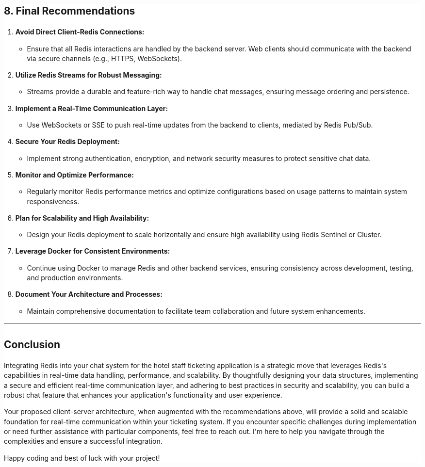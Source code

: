 
## **8. Final Recommendations**

1. **Avoid Direct Client-Redis Connections:**
   - Ensure that all Redis interactions are handled by the backend server. Web clients should communicate with the backend via secure channels (e.g., HTTPS, WebSockets).

2. **Utilize Redis Streams for Robust Messaging:**
   - Streams provide a durable and feature-rich way to handle chat messages, ensuring message ordering and persistence.

3. **Implement a Real-Time Communication Layer:**
   - Use WebSockets or SSE to push real-time updates from the backend to clients, mediated by Redis Pub/Sub.

4. **Secure Your Redis Deployment:**
   - Implement strong authentication, encryption, and network security measures to protect sensitive chat data.

5. **Monitor and Optimize Performance:**
   - Regularly monitor Redis performance metrics and optimize configurations based on usage patterns to maintain system responsiveness.

6. **Plan for Scalability and High Availability:**
   - Design your Redis deployment to scale horizontally and ensure high availability using Redis Sentinel or Cluster.

7. **Leverage Docker for Consistent Environments:**
   - Continue using Docker to manage Redis and other backend services, ensuring consistency across development, testing, and production environments.

8. **Document Your Architecture and Processes:**
   - Maintain comprehensive documentation to facilitate team collaboration and future system enhancements.

---

## **Conclusion**

Integrating Redis into your chat system for the hotel staff ticketing application is a strategic move that leverages Redis's capabilities in real-time data handling, performance, and scalability. By thoughtfully designing your data structures, implementing a secure and efficient real-time communication layer, and adhering to best practices in security and scalability, you can build a robust chat feature that enhances your application's functionality and user experience.

Your proposed client-server architecture, when augmented with the recommendations above, will provide a solid and scalable foundation for real-time communication within your ticketing system. If you encounter specific challenges during implementation or need further assistance with particular components, feel free to reach out. I'm here to help you navigate through the complexities and ensure a successful integration.

Happy coding and best of luck with your project!
